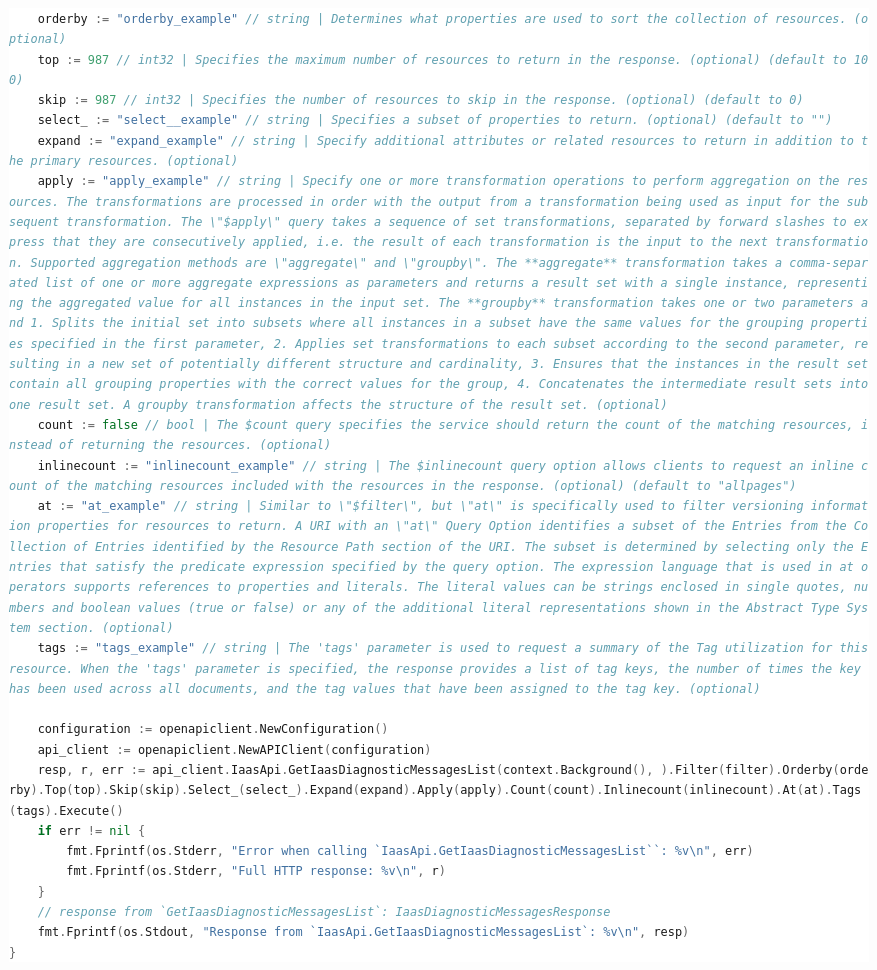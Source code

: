 ```go
    orderby := "orderby_example" // string | Determines what properties are used to sort the collection of resources. (optional)
    top := 987 // int32 | Specifies the maximum number of resources to return in the response. (optional) (default to 100)
    skip := 987 // int32 | Specifies the number of resources to skip in the response. (optional) (default to 0)
    select_ := "select__example" // string | Specifies a subset of properties to return. (optional) (default to "")
    expand := "expand_example" // string | Specify additional attributes or related resources to return in addition to the primary resources. (optional)
    apply := "apply_example" // string | Specify one or more transformation operations to perform aggregation on the resources. The transformations are processed in order with the output from a transformation being used as input for the subsequent transformation. The \"$apply\" query takes a sequence of set transformations, separated by forward slashes to express that they are consecutively applied, i.e. the result of each transformation is the input to the next transformation. Supported aggregation methods are \"aggregate\" and \"groupby\". The **aggregate** transformation takes a comma-separated list of one or more aggregate expressions as parameters and returns a result set with a single instance, representing the aggregated value for all instances in the input set. The **groupby** transformation takes one or two parameters and 1. Splits the initial set into subsets where all instances in a subset have the same values for the grouping properties specified in the first parameter, 2. Applies set transformations to each subset according to the second parameter, resulting in a new set of potentially different structure and cardinality, 3. Ensures that the instances in the result set contain all grouping properties with the correct values for the group, 4. Concatenates the intermediate result sets into one result set. A groupby transformation affects the structure of the result set. (optional)
    count := false // bool | The $count query specifies the service should return the count of the matching resources, instead of returning the resources. (optional)
    inlinecount := "inlinecount_example" // string | The $inlinecount query option allows clients to request an inline count of the matching resources included with the resources in the response. (optional) (default to "allpages")
    at := "at_example" // string | Similar to \"$filter\", but \"at\" is specifically used to filter versioning information properties for resources to return. A URI with an \"at\" Query Option identifies a subset of the Entries from the Collection of Entries identified by the Resource Path section of the URI. The subset is determined by selecting only the Entries that satisfy the predicate expression specified by the query option. The expression language that is used in at operators supports references to properties and literals. The literal values can be strings enclosed in single quotes, numbers and boolean values (true or false) or any of the additional literal representations shown in the Abstract Type System section. (optional)
    tags := "tags_example" // string | The 'tags' parameter is used to request a summary of the Tag utilization for this resource. When the 'tags' parameter is specified, the response provides a list of tag keys, the number of times the key has been used across all documents, and the tag values that have been assigned to the tag key. (optional)

    configuration := openapiclient.NewConfiguration()
    api_client := openapiclient.NewAPIClient(configuration)
    resp, r, err := api_client.IaasApi.GetIaasDiagnosticMessagesList(context.Background(), ).Filter(filter).Orderby(orderby).Top(top).Skip(skip).Select_(select_).Expand(expand).Apply(apply).Count(count).Inlinecount(inlinecount).At(at).Tags(tags).Execute()
    if err != nil {
        fmt.Fprintf(os.Stderr, "Error when calling `IaasApi.GetIaasDiagnosticMessagesList``: %v\n", err)
        fmt.Fprintf(os.Stderr, "Full HTTP response: %v\n", r)
    }
    // response from `GetIaasDiagnosticMessagesList`: IaasDiagnosticMessagesResponse
    fmt.Fprintf(os.Stdout, "Response from `IaasApi.GetIaasDiagnosticMessagesList`: %v\n", resp)
}
```
